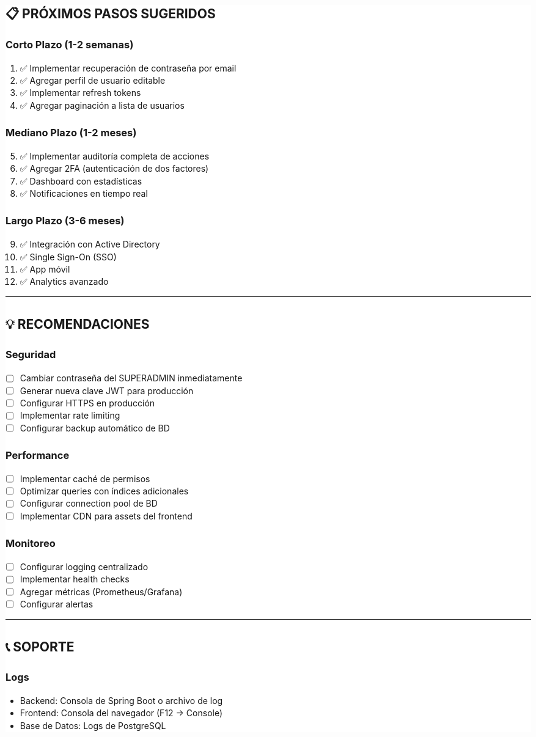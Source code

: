 
## 📋 PRÓXIMOS PASOS SUGERIDOS

### Corto Plazo (1-2 semanas)
1. ✅ Implementar recuperación de contraseña por email
2. ✅ Agregar perfil de usuario editable
3. ✅ Implementar refresh tokens
4. ✅ Agregar paginación a lista de usuarios

### Mediano Plazo (1-2 meses)
5. ✅ Implementar auditoría completa de acciones
6. ✅ Agregar 2FA (autenticación de dos factores)
7. ✅ Dashboard con estadísticas
8. ✅ Notificaciones en tiempo real

### Largo Plazo (3-6 meses)
9. ✅ Integración con Active Directory
10. ✅ Single Sign-On (SSO)
11. ✅ App móvil
12. ✅ Analytics avanzado

---

## 💡 RECOMENDACIONES

### Seguridad
- [ ] Cambiar contraseña del SUPERADMIN inmediatamente
- [ ] Generar nueva clave JWT para producción
- [ ] Configurar HTTPS en producción
- [ ] Implementar rate limiting
- [ ] Configurar backup automático de BD

### Performance
- [ ] Implementar caché de permisos
- [ ] Optimizar queries con índices adicionales
- [ ] Configurar connection pool de BD
- [ ] Implementar CDN para assets del frontend

### Monitoreo
- [ ] Configurar logging centralizado
- [ ] Implementar health checks
- [ ] Agregar métricas (Prometheus/Grafana)
- [ ] Configurar alertas

---

## 📞 SOPORTE

### Logs
- Backend: Consola de Spring Boot o archivo de log
- Frontend: Consola del navegador (F12 → Console)
- Base de Datos: Logs de PostgreSQL
